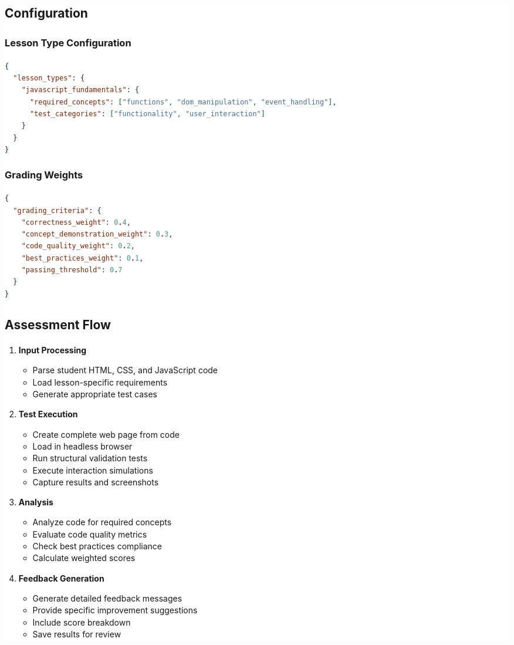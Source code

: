 ## Configuration

### Lesson Type Configuration

```json
{
  "lesson_types": {
    "javascript_fundamentals": {
      "required_concepts": ["functions", "dom_manipulation", "event_handling"],
      "test_categories": ["functionality", "user_interaction"]
    }
  }
}
```

### Grading Weights

```json
{
  "grading_criteria": {
    "correctness_weight": 0.4,
    "concept_demonstration_weight": 0.3,
    "code_quality_weight": 0.2,
    "best_practices_weight": 0.1,
    "passing_threshold": 0.7
  }
}
```

## Assessment Flow

1. **Input Processing**

   - Parse student HTML, CSS, and JavaScript code
   - Load lesson-specific requirements
   - Generate appropriate test cases

2. **Test Execution**

   - Create complete web page from code
   - Load in headless browser
   - Run structural validation tests
   - Execute interaction simulations
   - Capture results and screenshots

3. **Analysis**

   - Analyze code for required concepts
   - Evaluate code quality metrics
   - Check best practices compliance
   - Calculate weighted scores

4. **Feedback Generation**
   - Generate detailed feedback messages
   - Provide specific improvement suggestions
   - Include score breakdown
   - Save results for review
